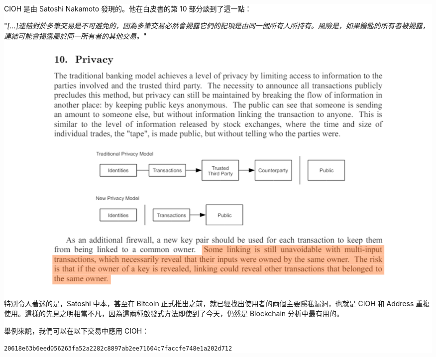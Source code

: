 
CIOH 是由 Satoshi Nakamoto 發現的。他在白皮書的第 10 部分談到了這一點：


"_[...]連結對於多筆交易是不可避免的，因為多筆交易必然會揭露它們的記項是由同一個所有人所持有。風險是，如果鑰匙的所有者被揭露，連結可能會揭露屬於同一所有者的其他交易。_"


![BTC204](assets/fr/061.webp)


特別令人著迷的是，Satoshi 中本，甚至在 Bitcoin 正式推出之前，就已經找出使用者的兩個主要隱私漏洞，也就是 CIOH 和 Address 重複使用。這樣的先見之明相當不凡，因為這兩種啟發式方法即使到了今天，仍然是 Blockchain 分析中最有用的。


舉例來說，我們可以在以下交易中應用 CIOH：


```plaintext
20618e63b6eed056263fa52a2282c8897ab2ee71604c7faccfe748e1a202d712
```

